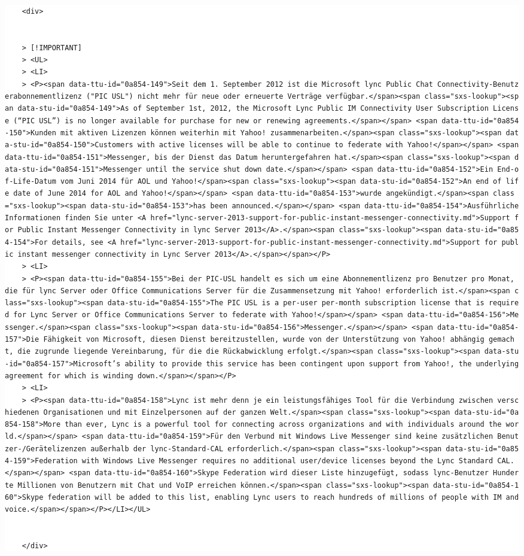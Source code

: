         <div>
        

        > [!IMPORTANT]  
        > <UL>
        > <LI>
        > <P><span data-ttu-id="0a854-149">Seit dem 1. September 2012 ist die Microsoft lync Public Chat Connectivity-Benutzerabonnementlizenz ("PIC USL") nicht mehr für neue oder erneuerte Verträge verfügbar.</span><span class="sxs-lookup"><span data-stu-id="0a854-149">As of September 1st, 2012, the Microsoft Lync Public IM Connectivity User Subscription License (“PIC USL”) is no longer available for purchase for new or renewing agreements.</span></span> <span data-ttu-id="0a854-150">Kunden mit aktiven Lizenzen können weiterhin mit Yahoo! zusammenarbeiten.</span><span class="sxs-lookup"><span data-stu-id="0a854-150">Customers with active licenses will be able to continue to federate with Yahoo!</span></span> <span data-ttu-id="0a854-151">Messenger, bis der Dienst das Datum heruntergefahren hat.</span><span class="sxs-lookup"><span data-stu-id="0a854-151">Messenger until the service shut down date.</span></span> <span data-ttu-id="0a854-152">Ein End-of-Life-Datum vom Juni 2014 für AOL und Yahoo!</span><span class="sxs-lookup"><span data-stu-id="0a854-152">An end of life date of June 2014 for AOL and Yahoo!</span></span> <span data-ttu-id="0a854-153">wurde angekündigt.</span><span class="sxs-lookup"><span data-stu-id="0a854-153">has been announced.</span></span> <span data-ttu-id="0a854-154">Ausführliche Informationen finden Sie unter <A href="lync-server-2013-support-for-public-instant-messenger-connectivity.md">Support for Public Instant Messenger Connectivity in lync Server 2013</A>.</span><span class="sxs-lookup"><span data-stu-id="0a854-154">For details, see <A href="lync-server-2013-support-for-public-instant-messenger-connectivity.md">Support for public instant messenger connectivity in Lync Server 2013</A>.</span></span></P>
        > <LI>
        > <P><span data-ttu-id="0a854-155">Bei der PIC-USL handelt es sich um eine Abonnementlizenz pro Benutzer pro Monat, die für lync Server oder Office Communications Server für die Zusammensetzung mit Yahoo! erforderlich ist.</span><span class="sxs-lookup"><span data-stu-id="0a854-155">The PIC USL is a per-user per-month subscription license that is required for Lync Server or Office Communications Server to federate with Yahoo!</span></span> <span data-ttu-id="0a854-156">Messenger.</span><span class="sxs-lookup"><span data-stu-id="0a854-156">Messenger.</span></span> <span data-ttu-id="0a854-157">Die Fähigkeit von Microsoft, diesen Dienst bereitzustellen, wurde von der Unterstützung von Yahoo! abhängig gemacht, die zugrunde liegende Vereinbarung, für die die Rückabwicklung erfolgt.</span><span class="sxs-lookup"><span data-stu-id="0a854-157">Microsoft’s ability to provide this service has been contingent upon support from Yahoo!, the underlying agreement for which is winding down.</span></span></P>
        > <LI>
        > <P><span data-ttu-id="0a854-158">Lync ist mehr denn je ein leistungsfähiges Tool für die Verbindung zwischen verschiedenen Organisationen und mit Einzelpersonen auf der ganzen Welt.</span><span class="sxs-lookup"><span data-stu-id="0a854-158">More than ever, Lync is a powerful tool for connecting across organizations and with individuals around the world.</span></span> <span data-ttu-id="0a854-159">Für den Verbund mit Windows Live Messenger sind keine zusätzlichen Benutzer-/Gerätelizenzen außerhalb der lync-Standard-CAL erforderlich.</span><span class="sxs-lookup"><span data-stu-id="0a854-159">Federation with Windows Live Messenger requires no additional user/device licenses beyond the Lync Standard CAL.</span></span> <span data-ttu-id="0a854-160">Skype Federation wird dieser Liste hinzugefügt, sodass lync-Benutzer Hunderte Millionen von Benutzern mit Chat und VoIP erreichen können.</span><span class="sxs-lookup"><span data-stu-id="0a854-160">Skype federation will be added to this list, enabling Lync users to reach hundreds of millions of people with IM and voice.</span></span></P></LI></UL>

        
        </div>
